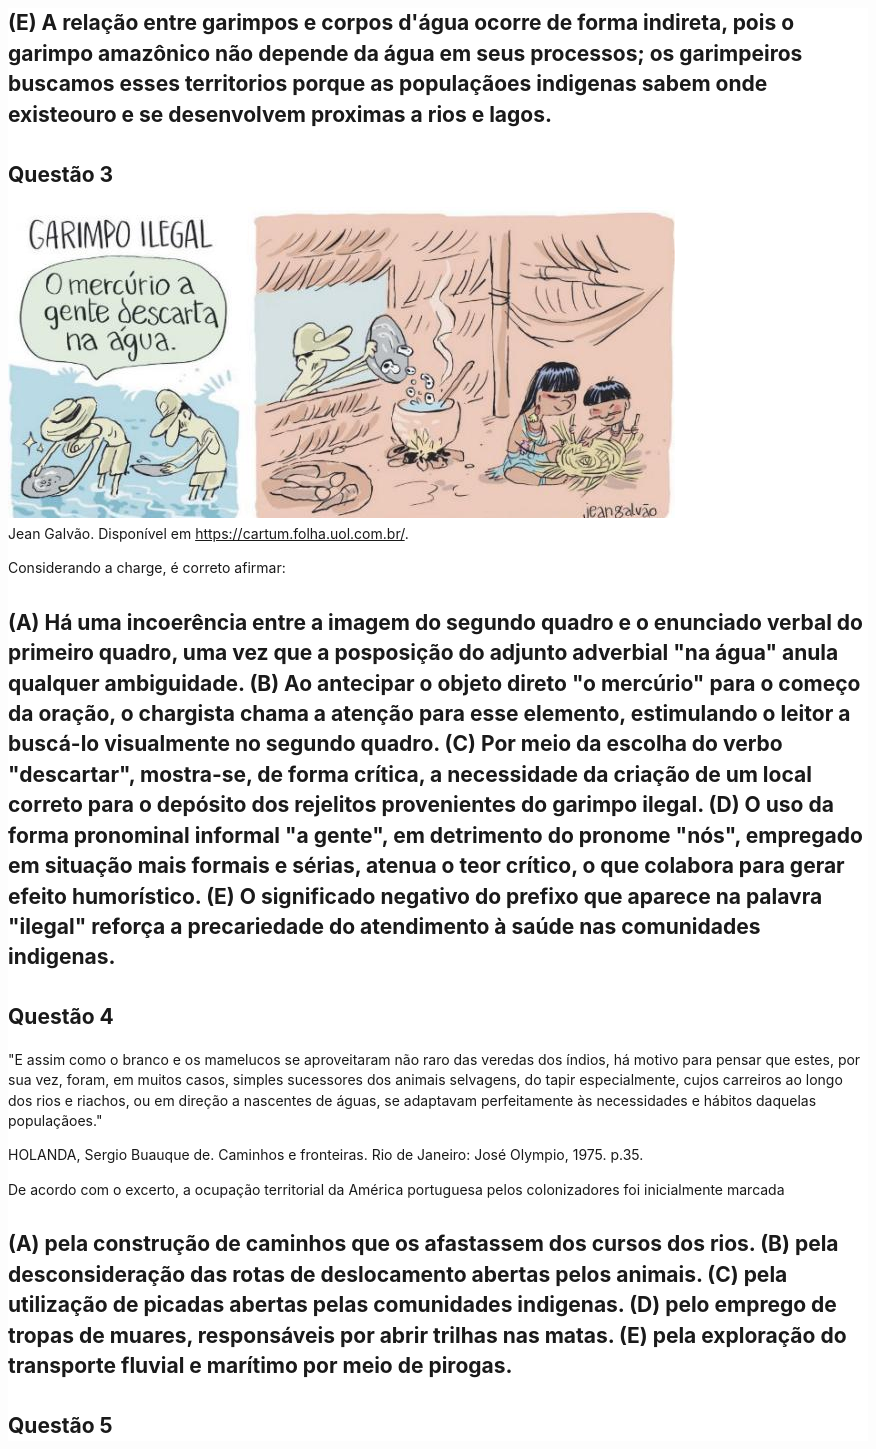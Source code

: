(E) A relação entre garimpos e corpos d'água ocorre de forma indireta, pois o garimpo amazônico não depende da água em seus processos; os garimpeiros buscamos esses territorios porque as populaçãoes indigenas sabem onde existeouro e se desenvolvem proximas a rios e lagos.
----
## Questão 3

![](images/d1680abbe3675fac03e47d2e6c6177fd785356b340dbaaaecb214b464e7038c8.jpg)  
Jean Galvão. Disponível em https://cartum.folha.uol.com.br/.

Considerando a charge, é correto afirmar:

(A) Há uma incoerência entre a imagem do segundo quadro e o enunciado verbal do primeiro quadro, uma vez que a posposição do adjunto adverbial "na água" anula qualquer ambiguidade. 
(B) Ao antecipar o objeto direto "o mercúrio" para o começo da oração, o chargista chama a atenção para esse elemento, estimulando o leitor a buscá-lo visualmente no segundo quadro. 
(C) Por meio da escolha do verbo "descartar", mostra-se, de forma crítica, a necessidade da criação de um local correto para o depósito dos rejelitos provenientes do garimpo ilegal. 
(D) O uso da forma pronominal informal "a gente", em detrimento do pronome "nós", empregado em situação mais formais e sérias, atenua o teor crítico, o que colabora para gerar efeito humorístico. 
(E) O significado negativo do prefixo que aparece na palavra "ilegal" reforça a precariedade do atendimento à saúde nas comunidades indigenas.
----
## Questão 4

"E assim como o branco e os mamelucos se aproveitaram não raro das veredas dos índios, há motivo para pensar que estes, por sua vez, foram, em muitos casos, simples sucessores dos animais selvagens, do tapir especialmente, cujos carreiros ao longo dos rios e riachos, ou em direção a nascentes de águas, se adaptavam perfeitamente às necessidades e hábitos daquelas populaçãoes."

HOLANDA, Sergio Buauque de. Caminhos e fronteiras. Rio de Janeiro: José Olympio, 1975. p.35.

De acordo com o excerto, a ocupação territorial da América portuguesa pelos colonizadores foi inicialmente marcada

(A) pela construção de caminhos que os afastassem dos cursos dos rios. 
(B) pela desconsideração das rotas de deslocamento abertas pelos animais. 
(C) pela utilização de picadas abertas pelas comunidades indigenas. 
(D) pelo emprego de tropas de muares, responsáveis por abrir trilhas nas matas. 
(E) pela exploração do transporte fluvial e marítimo por meio de pirogas.
----
## Questão 5
